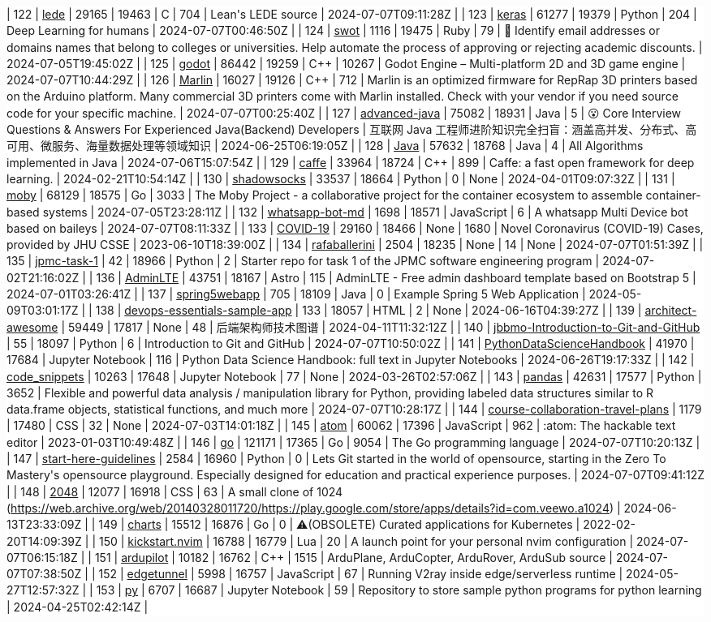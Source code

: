 | 122 | [lede](https://github.com/coolsnowwolf/lede) | 29165 | 19463 | C | 704 | Lean's LEDE source | 2024-07-07T09:11:28Z |
| 123 | [keras](https://github.com/keras-team/keras) | 61277 | 19379 | Python | 204 | Deep Learning for humans | 2024-07-07T00:46:50Z |
| 124 | [swot](https://github.com/leereilly/swot) | 1116 | 19475 | Ruby | 79 | :school: Identify email addresses or domains names that belong to colleges or universities. Help automate the process of approving or rejecting academic discounts. | 2024-07-05T19:45:02Z |
| 125 | [godot](https://github.com/godotengine/godot) | 86442 | 19259 | C++ | 10267 | Godot Engine – Multi-platform 2D and 3D game engine | 2024-07-07T10:44:29Z |
| 126 | [Marlin](https://github.com/MarlinFirmware/Marlin) | 16027 | 19126 | C++ | 712 | Marlin is an optimized firmware for RepRap 3D printers based on the Arduino platform. Many commercial 3D printers come with Marlin installed. Check with your vendor if you need source code for your specific machine. | 2024-07-07T00:25:40Z |
| 127 | [advanced-java](https://github.com/doocs/advanced-java) | 75082 | 18931 | Java | 5 | 😮 Core Interview Questions & Answers For Experienced Java(Backend) Developers \| 互联网 Java 工程师进阶知识完全扫盲：涵盖高并发、分布式、高可用、微服务、海量数据处理等领域知识 | 2024-06-25T06:19:05Z |
| 128 | [Java](https://github.com/TheAlgorithms/Java) | 57632 | 18768 | Java | 4 | All Algorithms implemented in Java | 2024-07-06T15:07:54Z |
| 129 | [caffe](https://github.com/BVLC/caffe) | 33964 | 18724 | C++ | 899 | Caffe: a fast open framework for deep learning. | 2024-02-21T10:54:14Z |
| 130 | [shadowsocks](https://github.com/shadowsocks/shadowsocks) | 33537 | 18664 | Python | 0 | None | 2024-04-01T09:07:32Z |
| 131 | [moby](https://github.com/moby/moby) | 68129 | 18575 | Go | 3033 | The Moby Project - a collaborative project for the container ecosystem to assemble container-based systems | 2024-07-05T23:28:11Z |
| 132 | [whatsapp-bot-md](https://github.com/lyfe00011/whatsapp-bot-md) | 1698 | 18571 | JavaScript | 6 | A whatsapp Multi Device bot based on baileys | 2024-07-07T08:11:33Z |
| 133 | [COVID-19](https://github.com/CSSEGISandData/COVID-19) | 29160 | 18466 | None | 1680 | Novel Coronavirus (COVID-19) Cases, provided by JHU CSSE | 2023-06-10T18:39:00Z |
| 134 | [rafaballerini](https://github.com/rafaballerini/rafaballerini) | 2504 | 18235 | None | 14 | None | 2024-07-07T01:51:39Z |
| 135 | [jpmc-task-1](https://github.com/vagabond-systems/jpmc-task-1) | 42 | 18966 | Python | 2 | Starter repo for task 1 of the JPMC software engineering program | 2024-07-02T21:16:02Z |
| 136 | [AdminLTE](https://github.com/ColorlibHQ/AdminLTE) | 43751 | 18167 | Astro | 115 | AdminLTE - Free admin dashboard template based on Bootstrap 5 | 2024-07-01T03:26:41Z |
| 137 | [spring5webapp](https://github.com/springframeworkguru/spring5webapp) | 705 | 18109 | Java | 0 | Example Spring 5 Web Application | 2024-05-09T03:01:17Z |
| 138 | [devops-essentials-sample-app](https://github.com/linuxacademy/devops-essentials-sample-app) | 133 | 18057 | HTML | 2 | None | 2024-06-16T04:39:27Z |
| 139 | [architect-awesome](https://github.com/xingshaocheng/architect-awesome) | 59449 | 17817 | None | 48 | 后端架构师技术图谱 | 2024-04-11T11:32:12Z |
| 140 | [jbbmo-Introduction-to-Git-and-GitHub](https://github.com/ibm-developer-skills-network/jbbmo-Introduction-to-Git-and-GitHub) | 55 | 18097 | Python | 6 | Introduction to Git and GitHub | 2024-07-07T10:50:02Z |
| 141 | [PythonDataScienceHandbook](https://github.com/jakevdp/PythonDataScienceHandbook) | 41970 | 17684 | Jupyter Notebook | 116 | Python Data Science Handbook: full text in Jupyter Notebooks | 2024-06-26T19:17:33Z |
| 142 | [code_snippets](https://github.com/CoreyMSchafer/code_snippets) | 10263 | 17648 | Jupyter Notebook | 77 | None | 2024-03-26T02:57:06Z |
| 143 | [pandas](https://github.com/pandas-dev/pandas) | 42631 | 17577 | Python | 3652 | Flexible and powerful data analysis / manipulation library for Python, providing labeled data structures similar to R data.frame objects, statistical functions, and much more | 2024-07-07T10:28:17Z |
| 144 | [course-collaboration-travel-plans](https://github.com/udacity/course-collaboration-travel-plans) | 1179 | 17480 | CSS | 32 | None | 2024-07-03T14:01:18Z |
| 145 | [atom](https://github.com/atom/atom) | 60062 | 17396 | JavaScript | 962 | :atom: The hackable text editor | 2023-01-03T10:49:48Z |
| 146 | [go](https://github.com/golang/go) | 121171 | 17365 | Go | 9054 | The Go programming language | 2024-07-07T10:20:13Z |
| 147 | [start-here-guidelines](https://github.com/zero-to-mastery/start-here-guidelines) | 2584 | 16960 | Python | 0 | Lets Git started in the world of opensource, starting in the Zero To Mastery's opensource playground. Especially designed for education and practical experience purposes. | 2024-07-07T09:41:12Z |
| 148 | [2048](https://github.com/gabrielecirulli/2048) | 12077 | 16918 | CSS | 63 | A small clone of 1024 (https://web.archive.org/web/20140328011720/https://play.google.com/store/apps/details?id=com.veewo.a1024) | 2024-06-13T23:33:09Z |
| 149 | [charts](https://github.com/helm/charts) | 15512 | 16876 | Go | 0 | ⚠️(OBSOLETE) Curated applications for Kubernetes | 2022-02-20T14:09:39Z |
| 150 | [kickstart.nvim](https://github.com/nvim-lua/kickstart.nvim) | 16788 | 16779 | Lua | 20 | A launch point for your personal nvim configuration | 2024-07-07T06:15:18Z |
| 151 | [ardupilot](https://github.com/ArduPilot/ardupilot) | 10182 | 16762 | C++ | 1515 | ArduPlane, ArduCopter, ArduRover, ArduSub source | 2024-07-07T07:38:50Z |
| 152 | [edgetunnel](https://github.com/zizifn/edgetunnel) | 5998 | 16757 | JavaScript | 67 | Running V2ray inside edge/serverless runtime | 2024-05-27T12:57:32Z |
| 153 | [py](https://github.com/codebasics/py) | 6707 | 16687 | Jupyter Notebook | 59 | Repository to store sample python programs for python learning | 2024-04-25T02:42:14Z |